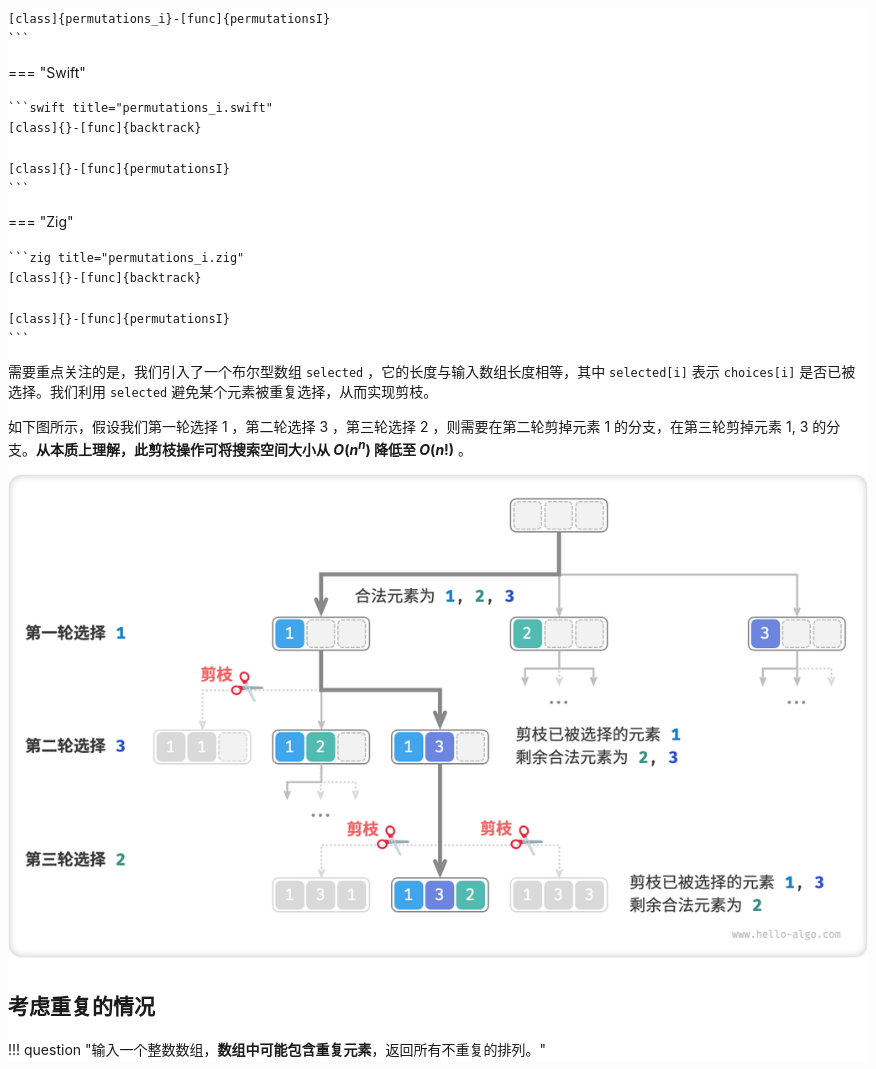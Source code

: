     [class]{permutations_i}-[func]{permutationsI}
    ```

=== "Swift"

    ```swift title="permutations_i.swift"
    [class]{}-[func]{backtrack}

    [class]{}-[func]{permutationsI}
    ```

=== "Zig"

    ```zig title="permutations_i.zig"
    [class]{}-[func]{backtrack}

    [class]{}-[func]{permutationsI}
    ```

需要重点关注的是，我们引入了一个布尔型数组 `selected` ，它的长度与输入数组长度相等，其中 `selected[i]` 表示 `choices[i]` 是否已被选择。我们利用 `selected` 避免某个元素被重复选择，从而实现剪枝。

如下图所示，假设我们第一轮选择 1 ，第二轮选择 3 ，第三轮选择 2 ，则需要在第二轮剪掉元素 1 的分支，在第三轮剪掉元素 1, 3 的分支。**从本质上理解，此剪枝操作可将搜索空间大小从 $O(n^n)$ 降低至 $O(n!)$** 。

![全排列剪枝示例](permutations_problem.assets/permutations_i_pruning.png)

## 考虑重复的情况

!!! question "输入一个整数数组，**数组中可能包含重复元素**，返回所有不重复的排列。"
